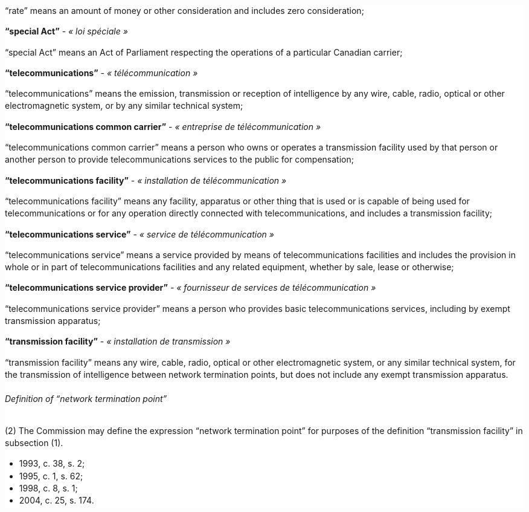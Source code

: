     

“rate” means an amount of money or other consideration and includes zero consideration;

**“special Act”** - _« loi spéciale »_

    

“special Act” means an Act of Parliament respecting the operations of a particular Canadian carrier;

**“telecommunications”** - _« télécommunication »_

    

“telecommunications” means the emission, transmission or reception of intelligence by any wire, cable, radio, optical or other electromagnetic system, or by any similar technical system;

**“telecommunications common carrier”** - _« entreprise de télécommunication »_

    

“telecommunications common carrier” means a person who owns or operates a transmission facility used by that person or another person to provide telecommunications services to the public for compensation;

**“telecommunications facility”** - _« installation de télécommunication »_

    

“telecommunications facility” means any facility, apparatus or other thing that is used or is capable of being used for telecommunications or for any operation directly connected with telecommunications, and includes a transmission facility;

**“telecommunications service”** - _« service de télécommunication »_

    

“telecommunications service” means a service provided by means of telecommunications facilities and includes the provision in whole or in part of telecommunications facilities and any related equipment, whether by sale, lease or otherwise;

**“telecommunications service provider”** - _« fournisseur de services de télécommunication »_

    

“telecommunications service provider” means a person who provides basic telecommunications services, including by exempt transmission apparatus;

**“transmission facility”** - _« installation de transmission »_

    

“transmission facility” means any wire, cable, radio, optical or other electromagnetic system, or any similar technical system, for the transmission of intelligence between network termination points, but does not include any exempt transmission apparatus.

###### Definition of “network termination point”

(2) The Commission may define the expression “network termination point” for purposes of the definition “transmission facility” in subsection (1).

  * 1993, c. 38, s. 2;
  * 1995, c. 1, s. 62;
  * 1998, c. 8, s. 1;
  * 2004, c. 25, s. 174.
